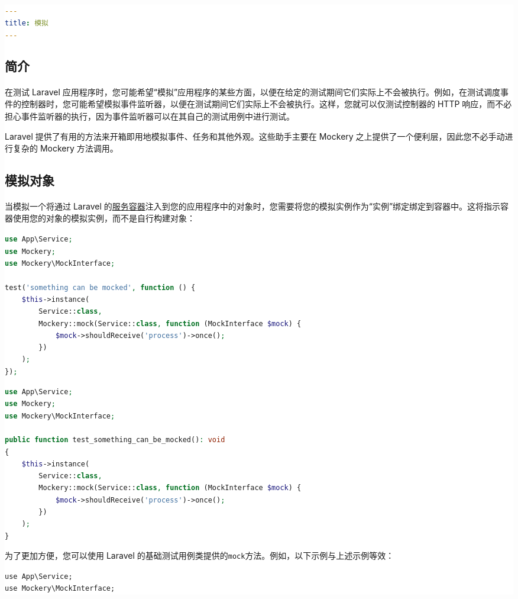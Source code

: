 ```yaml
---
title: 模拟
---
```



## 简介

在测试 Laravel 应用程序时，您可能希望“模拟”应用程序的某些方面，以便在给定的测试期间它们实际上不会被执行。例如，在测试调度事件的控制器时，您可能希望模拟事件监听器，以便在测试期间它们实际上不会被执行。这样，您就可以仅测试控制器的 HTTP 响应，而不必担心事件监听器的执行，因为事件监听器可以在其自己的测试用例中进行测试。

Laravel 提供了有用的方法来开箱即用地模拟事件、任务和其他外观。这些助手主要在 Mockery 之上提供了一个便利层，因此您不必手动进行复杂的 Mockery 方法调用。


## 模拟对象

当模拟一个将通过 Laravel 的[服务容器](/docs/{{version}}/container)注入到您的应用程序中的对象时，您需要将您的模拟实例作为“实例”绑定绑定到容器中。这将指示容器使用您的对象的模拟实例，而不是自行构建对象：

```php tab=Pest
use App\Service;
use Mockery;
use Mockery\MockInterface;

test('something can be mocked', function () {
    $this->instance(
        Service::class,
        Mockery::mock(Service::class, function (MockInterface $mock) {
            $mock->shouldReceive('process')->once();
        })
    );
});
```

```php tab=PHPUnit
use App\Service;
use Mockery;
use Mockery\MockInterface;

public function test_something_can_be_mocked(): void
{
    $this->instance(
        Service::class,
        Mockery::mock(Service::class, function (MockInterface $mock) {
            $mock->shouldReceive('process')->once();
        })
    );
}
```

为了更加方便，您可以使用 Laravel 的基础测试用例类提供的`mock`方法。例如，以下示例与上述示例等效：

    use App\Service;
    use Mockery\MockInterface;
